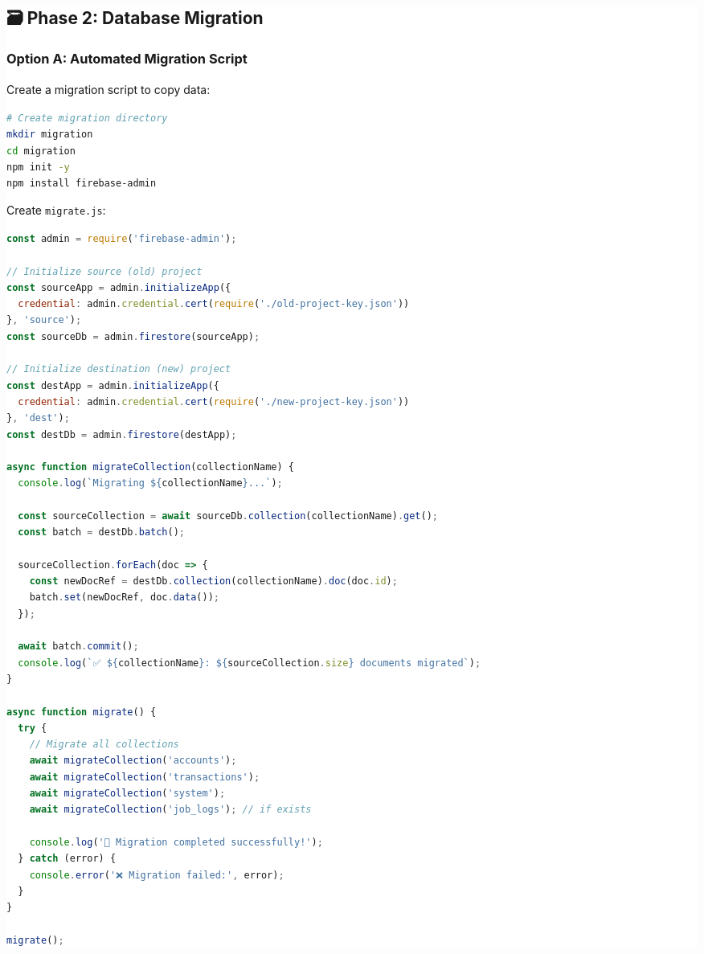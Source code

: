 ## 🗃️ Phase 2: Database Migration

### Option A: Automated Migration Script

Create a migration script to copy data:

```bash
# Create migration directory
mkdir migration
cd migration
npm init -y
npm install firebase-admin
```

Create `migrate.js`:
```javascript
const admin = require('firebase-admin');

// Initialize source (old) project
const sourceApp = admin.initializeApp({
  credential: admin.credential.cert(require('./old-project-key.json'))
}, 'source');
const sourceDb = admin.firestore(sourceApp);

// Initialize destination (new) project  
const destApp = admin.initializeApp({
  credential: admin.credential.cert(require('./new-project-key.json'))
}, 'dest');
const destDb = admin.firestore(destApp);

async function migrateCollection(collectionName) {
  console.log(`Migrating ${collectionName}...`);
  
  const sourceCollection = await sourceDb.collection(collectionName).get();
  const batch = destDb.batch();
  
  sourceCollection.forEach(doc => {
    const newDocRef = destDb.collection(collectionName).doc(doc.id);
    batch.set(newDocRef, doc.data());
  });
  
  await batch.commit();
  console.log(`✅ ${collectionName}: ${sourceCollection.size} documents migrated`);
}

async function migrate() {
  try {
    // Migrate all collections
    await migrateCollection('accounts');
    await migrateCollection('transactions');
    await migrateCollection('system');
    await migrateCollection('job_logs'); // if exists
    
    console.log('🎉 Migration completed successfully!');
  } catch (error) {
    console.error('❌ Migration failed:', error);
  }
}

migrate();
```
